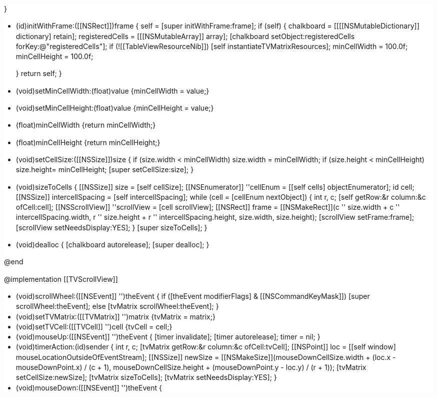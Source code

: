 }

- (id)initWithFrame:([[NSRect]])frame {
    self = [super initWithFrame:frame];
    if (self) {
        chalkboard = [[[[NSMutableDictionary]] dictionary] retain];
        registeredCells = [[[NSMutableArray]] array];
        [chalkboard setObject:registeredCells forKey:@"registeredCells"];
        if (![[TableViewResourceNib]]) [self instantiateTVMatrixResources];
        minCellWidth = 100.0f; minCellHeight = 100.0f;

    }
    return self;
}
- (void)setMinCellWidth:(float)value {minCellWidth = value;}
- (void)setMinCellHeight:(float)value {minCellHeight = value;}
- (float)minCellWidth {return minCellWidth;}
- (float)minCellHeight {return minCellHeight;}
- (void)setCellSize:([[NSSize]])size {
    if (size.width < minCellWidth) size.width = minCellWidth;
    if (size.height < minCellHeight) size.height= minCellHeight;
    [super setCellSize:size];
}
- (void)sizeToCells {
    [[NSSize]] size = [self cellSize];
    [[NSEnumerator]] ''cellEnum = [[self cells] objectEnumerator]; id cell;
    [[NSSize]] intercellSpacing = [self intercellSpacing];
    while (cell = [cellEnum nextObject]) {
        int r, c;
        [self getRow:&r column:&c ofCell:cell];
        [[NSScrollView]] ''scrollView = [cell scrollView];
        [[NSRect]] frame = [[NSMakeRect]](c '' size.width + c '' intercellSpacing.width,
                                r '' size.height + r '' intercellSpacing.height, 
                                size.width, size.height);
        [scrollView setFrame:frame]; [scrollView setNeedsDisplay:YES];
    }
    [super sizeToCells];
}
- (void)dealloc {
    [chalkboard autorelease];
    [super dealloc];
} 

@end

@implementation [[TVScrollView]]
- (void)scrollWheel:([[NSEvent]] '')theEvent {
    if ([theEvent modifierFlags] & [[NSCommandKeyMask]]) [super scrollWheel:theEvent];
    else [tvMatrix scrollWheel:theEvent]; 
}
- (void)setTVMatrix:([[TVMatrix]] '')matrix {tvMatrix = matrix;}
- (void)setTVCell:([[TVCell]] '')cell {tvCell = cell;}
- (void)mouseUp:([[NSEvent]] '')theEvent {
    [timer invalidate]; [timer autorelease]; timer = nil;
}
- (void)timerAction:(id)sender {
    int r, c; [tvMatrix getRow:&r column:&c ofCell:tvCell];
    [[NSPoint]] loc = [[self window] mouseLocationOutsideOfEventStream];
    [[NSSize]] newSize = [[NSMakeSize]](mouseDownCellSize.width + (loc.x - mouseDownPoint.x) / (c + 1), 
                                mouseDownCellSize.height + (mouseDownPoint.y - loc.y) / (r + 1));
    [tvMatrix setCellSize:newSize];
    [tvMatrix sizeToCells];
    [tvMatrix setNeedsDisplay:YES];
}
- (void)mouseDown:([[NSEvent]] '')theEvent {